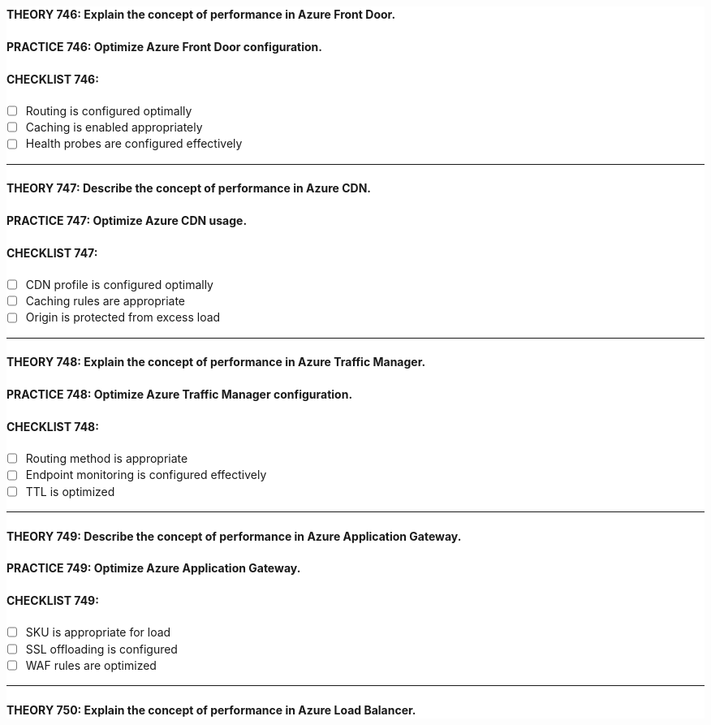 
#### THEORY 746: Explain the concept of performance in Azure Front Door.

#### PRACTICE 746: Optimize Azure Front Door configuration.

#### CHECKLIST 746:

- [ ] Routing is configured optimally
- [ ] Caching is enabled appropriately
- [ ] Health probes are configured effectively

---

#### THEORY 747: Describe the concept of performance in Azure CDN.

#### PRACTICE 747: Optimize Azure CDN usage.

#### CHECKLIST 747:

- [ ] CDN profile is configured optimally
- [ ] Caching rules are appropriate
- [ ] Origin is protected from excess load

---

#### THEORY 748: Explain the concept of performance in Azure Traffic Manager.

#### PRACTICE 748: Optimize Azure Traffic Manager configuration.

#### CHECKLIST 748:

- [ ] Routing method is appropriate
- [ ] Endpoint monitoring is configured effectively
- [ ] TTL is optimized

---

#### THEORY 749: Describe the concept of performance in Azure Application Gateway.

#### PRACTICE 749: Optimize Azure Application Gateway.

#### CHECKLIST 749:

- [ ] SKU is appropriate for load
- [ ] SSL offloading is configured
- [ ] WAF rules are optimized

---

#### THEORY 750: Explain the concept of performance in Azure Load Balancer.

